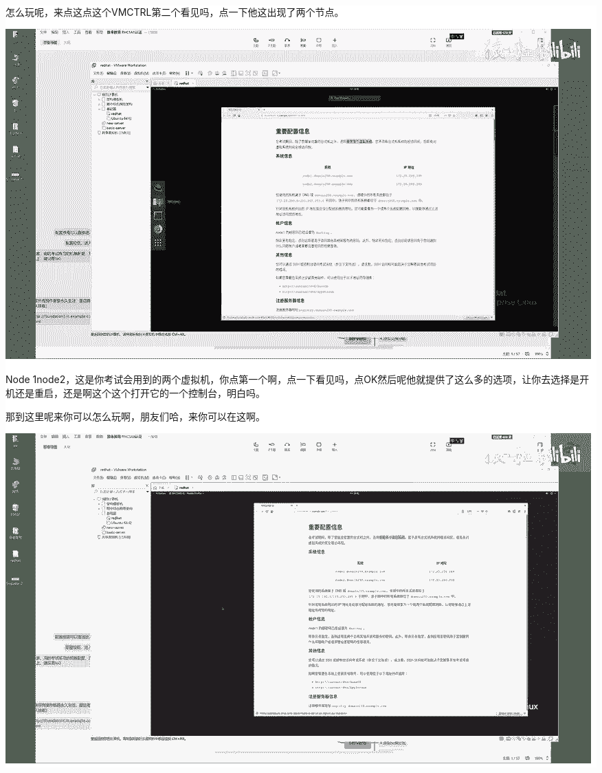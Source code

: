 怎么玩呢，来点这点这个VMCTRL第二个看见吗，点一下他这出现了两个节点。

![](img/50ea8a3b9ffad2ff2e50aac239bf3550_49.png)

Node 1node2，这是你考试会用到的两个虚拟机，你点第一个啊，点一下看见吗，点OK然后呢他就提供了这么多的选项，让你去选择是开机还是重启，还是啊这个这个打开它的一个控制台，明白吗。

那到这里呢来你可以怎么玩啊，朋友们哈，来你可以在这啊。

![](img/50ea8a3b9ffad2ff2e50aac239bf3550_51.png)
